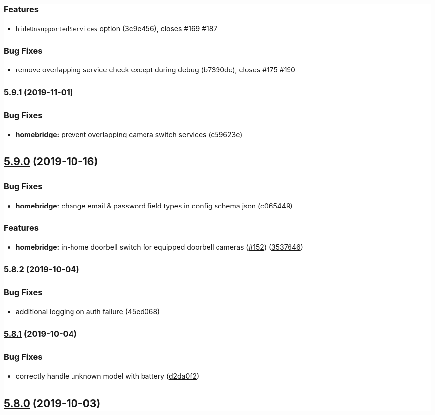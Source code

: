 ### Features

- `hideUnsupportedServices` option ([3c9e456](https://github.com/dgreif/ring/commit/3c9e456a0c8a43ac22cc9a407a845864cbdb128e)), closes [#169](https://github.com/dgreif/ring/issues/169) [#187](https://github.com/dgreif/ring/issues/187)

### Bug Fixes

- remove overlapping service check except during debug ([b7390dc](https://github.com/dgreif/ring/commit/b7390dc73d28190435b613661c0fddb00e475b16)), closes [#175](https://github.com/dgreif/ring/issues/175) [#190](https://github.com/dgreif/ring/issues/190)

### [5.9.1](https://github.com/dgreif/ring/compare/v5.9.0...v5.9.1) (2019-11-01)

### Bug Fixes

- **homebridge:** prevent overlapping camera switch services ([c59623e](https://github.com/dgreif/ring/commit/c59623e))

## [5.9.0](https://github.com/dgreif/ring/compare/v5.8.2...v5.9.0) (2019-10-16)

### Bug Fixes

- **homebridge:** change email & password field types in config.schema.json ([c065449](https://github.com/dgreif/ring/commit/c065449))

### Features

- **homebridge:** in-home doorbell switch for equipped doorbell cameras ([#152](https://github.com/dgreif/ring/issues/152)) ([3537646](https://github.com/dgreif/ring/commit/3537646))

### [5.8.2](https://github.com/dgreif/ring/compare/v5.8.1...v5.8.2) (2019-10-04)

### Bug Fixes

- additional logging on auth failure ([45ed068](https://github.com/dgreif/ring/commit/45ed068))

### [5.8.1](https://github.com/dgreif/ring/compare/v5.8.0...v5.8.1) (2019-10-04)

### Bug Fixes

- correctly handle unknown model with battery ([d2da0f2](https://github.com/dgreif/ring/commit/d2da0f2))

## [5.8.0](https://github.com/dgreif/ring/compare/v5.7.0...v5.8.0) (2019-10-03)
